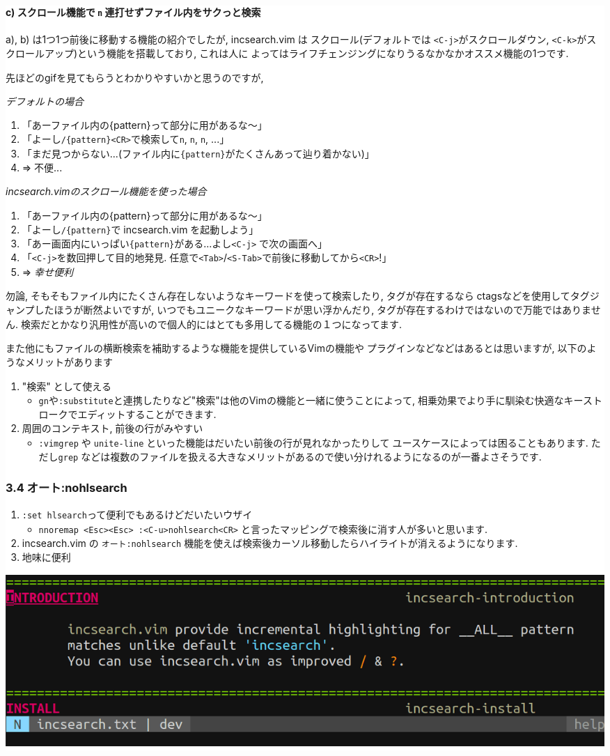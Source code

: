 #### c) スクロール機能で `n` 連打せずファイル内をサクっと検索
a), b) は1つ1つ前後に移動する機能の紹介でしたが, incsearch.vim は スクロール(デフォルトでは
`<C-j>`がスクロールダウン, `<C-k>`がスクロールアップ)という機能を搭載しており, これは人に
よってはライフチェンジングになりうるなかなかオススメ機能の1つです.

先ほどのgifを見てもらうとわかりやすいかと思うのですが,

*デフォルトの場合*

1. 「あーファイル内の{pattern}って部分に用があるな〜」
2. 「よーし`/{pattern}<CR>`で検索して`n`, `n`, `n`, ...」
3. 「まだ見つからない...(ファイル内に`{pattern}`がたくさんあって辿り着かない)」
5. => 不便...

*incsearch.vimのスクロール機能を使った場合*

1. 「あーファイル内の{pattern}って部分に用があるな〜」
2. 「よーし`/{pattern}`で incsearch.vim を起動しよう」
3. 「あー画面内にいっぱい`{pattern}`がある...よし`<C-j>` で次の画面へ」
4. 「`<C-j>`を数回押して目的地発見. 任意で`<Tab>`/`<S-Tab>`で前後に移動してから`<CR>`!」
5. => _幸せ便利_

勿論, そもそもファイル内にたくさん存在しないようなキーワードを使って検索したり, タグが存在するなら
ctagsなどを使用してタグジャンプしたほうが断然よいですが,
いつでもユニークなキーワードが思い浮かんだり, タグが存在するわけではないので万能ではありません.
検索だとかなり汎用性が高いので個人的にはとても多用してる機能の１つになってます.

また他にもファイルの横断検索を補助するような機能を提供しているVimの機能や
プラグインなどなどはあるとは思いますが, 以下のようなメリットがあります

1. "検索" として使える
    - `gn`や`:substitute`と連携したりなど"検索"は他のVimの機能と一緒に使うことによって,
      相乗効果でより手に馴染む快適なキーストロークでエディットすることができます.
2. 周囲のコンテキスト, 前後の行がみやすい
    - `:vimgrep` や `unite-line` といった機能はだいたい前後の行が見れなかったりして
      ユースケースによっては困ることもあります. ただし`grep`
      などは複数のファイルを扱える大きなメリットがあるので使い分けれるようになるのが一番よさそうです.

### 3.4 オート:nohlsearch
1. `:set hlsearch`って便利でもあるけどだいたいウザイ
    - `nnoremap <Esc><Esc> :<C-u>nohlsearch<CR>` と言ったマッピングで検索後に消す人が多いと思います.
2. incsearch.vim の `オート:nohlsearch` 機能を使えば検索後カーソル移動したらハイライトが消えるようになります.
3. 地味に便利

![incsearch_auto_nohlsearch](../images/gif/incsearch/incsearch_auto_nohlsearch.gif)

